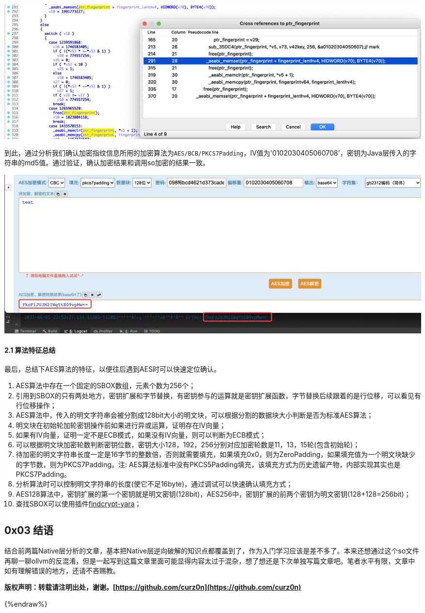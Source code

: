 ![](/assets/images/2021-06-07-android-so-reverse-second/32.png)  

到此，通过分析我们确认加密指纹信息所用的加密算法为`AES/BCB/PKCS7Padding`，IV值为'0102030405060708'，密钥为Java层传入的字符串的md5值。通过验证，确认加密结果和调用so加密的结果一致。  

![](/assets/images/2021-06-07-android-so-reverse-second/33.png)  

#### 2.1 算法特征总结  

最后，总结下AES算法的特征，以便往后遇到AES时可以快速定位确认。  

1. AES算法中存在一个固定的SBOX数组，元素个数为256个；  
2. 引用到SBOX的只有两处地方，密钥扩展和字节替换，有密钥参与的运算就是密钥扩展函数，字节替换后续跟着的是行位移，可以看见有行位移操作；  
3. AES算法中，传入的明文字符串会被分割成128bit大小的明文块，可以根据分割的数据块大小判断是否为标准AES算法；    
4. 明文块在初始轮加轮密钥操作前如果进行异或运算，证明存在IV向量；  
5. 如果有IV向量，证明一定不是ECB模式，如果没有IV向量，则可以判断为ECB模式；  
6. 可以根据明文块加密轮数判断密钥位数，密钥大小128，192，256分别对应加密轮数是11，13，15轮(包含初始轮)； 
7. 待加密的明文字符串长度一定是16字节的整数倍，否则就需要填充，如果填充0x0，则为ZeroPadding，如果填充值为一个明文块缺少的字节数，则为PKCS7Padding。注: AES算法标准中没有PKCS5Padding填充，该填充方式为历史遗留产物，内部实现其实也是PKCS7Padding。  
8. 分析算法时可以控制明文字符串的长度(使它不足16byte)，通过调试可以快速确认填充方式；  
9. AES128算法中，密钥扩展的第一个密钥就是明文密钥(128bit)，AES256中，密钥扩展的前两个密钥为明文密钥(128+128=256bit)；  
10. 查找SBOX可以使用插件[findcrypt-yara](https://github.com/polymorf/findcrypt-yara)；  

## 0x03 结语  

结合前两篇Native层分析的文章，基本把Native层逆向破解的知识点都覆盖到了，作为入门学习应该是差不多了。本来还想通过这个so文件再聊一聊ollvm的反混淆，但是一起写到这篇文章里面可能显得内容太过于混杂，想了想还是下次单独写篇文章吧。笔者水平有限，文章中如有理解错误的地方，还请不吝赐教。  

**版权声明：转载请注明出处，谢谢。[https://github.com/curz0n](https://github.com/curz0n)**

{%endraw%}  